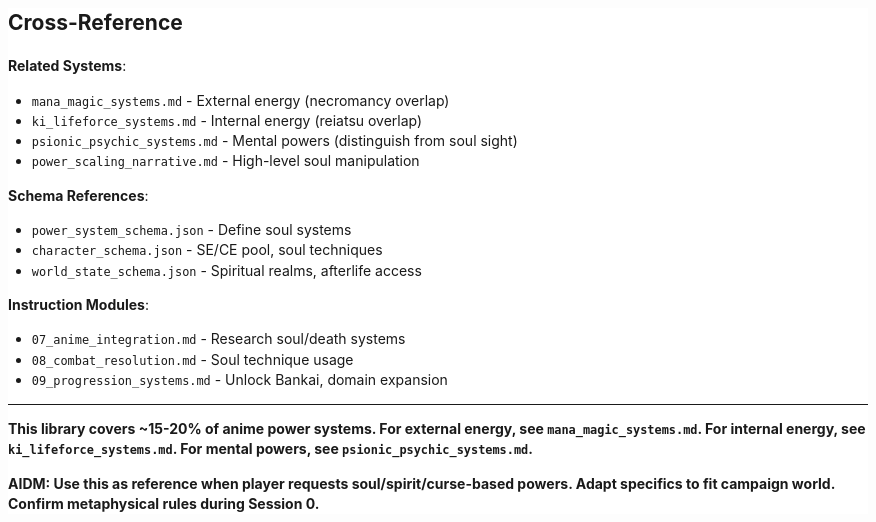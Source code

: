 
## Cross-Reference

**Related Systems**:
- `mana_magic_systems.md` - External energy (necromancy overlap)
- `ki_lifeforce_systems.md` - Internal energy (reiatsu overlap)
- `psionic_psychic_systems.md` - Mental powers (distinguish from soul sight)
- `power_scaling_narrative.md` - High-level soul manipulation

**Schema References**:
- `power_system_schema.json` - Define soul systems
- `character_schema.json` - SE/CE pool, soul techniques
- `world_state_schema.json` - Spiritual realms, afterlife access

**Instruction Modules**:
- `07_anime_integration.md` - Research soul/death systems
- `08_combat_resolution.md` - Soul technique usage
- `09_progression_systems.md` - Unlock Bankai, domain expansion

---

**This library covers ~15-20% of anime power systems. For external energy, see `mana_magic_systems.md`. For internal energy, see `ki_lifeforce_systems.md`. For mental powers, see `psionic_psychic_systems.md`.**

**AIDM: Use this as reference when player requests soul/spirit/curse-based powers. Adapt specifics to fit campaign world. Confirm metaphysical rules during Session 0.**
